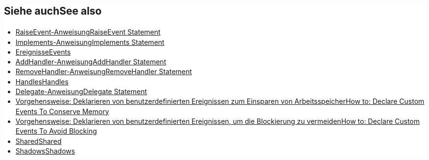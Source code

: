 ## <a name="see-also"></a><span data-ttu-id="17c4a-212">Siehe auch</span><span class="sxs-lookup"><span data-stu-id="17c4a-212">See also</span></span>
- [<span data-ttu-id="17c4a-213">RaiseEvent-Anweisung</span><span class="sxs-lookup"><span data-stu-id="17c4a-213">RaiseEvent Statement</span></span>](../../../visual-basic/language-reference/statements/raiseevent-statement.md)
- [<span data-ttu-id="17c4a-214">Implements-Anweisung</span><span class="sxs-lookup"><span data-stu-id="17c4a-214">Implements Statement</span></span>](../../../visual-basic/language-reference/statements/implements-statement.md)
- [<span data-ttu-id="17c4a-215">Ereignisse</span><span class="sxs-lookup"><span data-stu-id="17c4a-215">Events</span></span>](../../../visual-basic/programming-guide/language-features/events/index.md)
- [<span data-ttu-id="17c4a-216">AddHandler-Anweisung</span><span class="sxs-lookup"><span data-stu-id="17c4a-216">AddHandler Statement</span></span>](../../../visual-basic/language-reference/statements/addhandler-statement.md)
- [<span data-ttu-id="17c4a-217">RemoveHandler-Anweisung</span><span class="sxs-lookup"><span data-stu-id="17c4a-217">RemoveHandler Statement</span></span>](../../../visual-basic/language-reference/statements/removehandler-statement.md)
- [<span data-ttu-id="17c4a-218">Handles</span><span class="sxs-lookup"><span data-stu-id="17c4a-218">Handles</span></span>](../../../visual-basic/language-reference/statements/handles-clause.md)
- [<span data-ttu-id="17c4a-219">Delegate-Anweisung</span><span class="sxs-lookup"><span data-stu-id="17c4a-219">Delegate Statement</span></span>](../../../visual-basic/language-reference/statements/delegate-statement.md)
- [<span data-ttu-id="17c4a-220">Vorgehensweise: Deklarieren von benutzerdefinierten Ereignissen zum Einsparen von Arbeitsspeicher</span><span class="sxs-lookup"><span data-stu-id="17c4a-220">How to: Declare Custom Events To Conserve Memory</span></span>](../../../visual-basic/programming-guide/language-features/events/how-to-declare-custom-events-to-conserve-memory.md)
- [<span data-ttu-id="17c4a-221">Vorgehensweise: Deklarieren von benutzerdefinierten Ereignissen, um die Blockierung zu vermeiden</span><span class="sxs-lookup"><span data-stu-id="17c4a-221">How to: Declare Custom Events To Avoid Blocking</span></span>](../../../visual-basic/programming-guide/language-features/events/how-to-declare-custom-events-to-avoid-blocking.md)
- [<span data-ttu-id="17c4a-222">Shared</span><span class="sxs-lookup"><span data-stu-id="17c4a-222">Shared</span></span>](../../../visual-basic/language-reference/modifiers/shared.md)
- [<span data-ttu-id="17c4a-223">Shadows</span><span class="sxs-lookup"><span data-stu-id="17c4a-223">Shadows</span></span>](../../../visual-basic/language-reference/modifiers/shadows.md)
